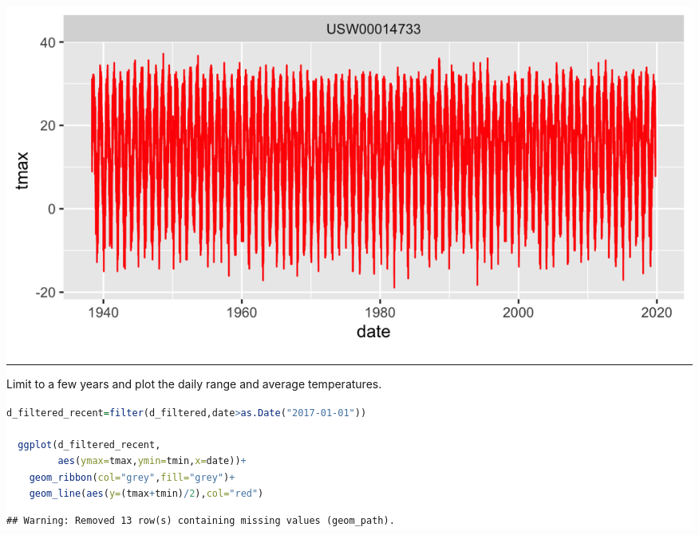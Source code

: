 ![](PS_09_weather_files/figure-revealjs/unnamed-chunk-18-1.png)

---

Limit to a few years and plot the daily range and average temperatures.

```r
d_filtered_recent=filter(d_filtered,date>as.Date("2017-01-01"))

  ggplot(d_filtered_recent,
         aes(ymax=tmax,ymin=tmin,x=date))+
    geom_ribbon(col="grey",fill="grey")+
    geom_line(aes(y=(tmax+tmin)/2),col="red")
```

```
## Warning: Removed 13 row(s) containing missing values (geom_path).
```
